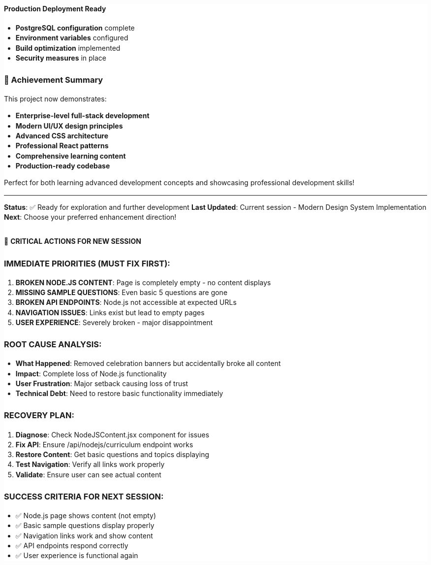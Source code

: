 #### Production Deployment Ready
- **PostgreSQL configuration** complete
- **Environment variables** configured
- **Build optimization** implemented
- **Security measures** in place

### 🎉 Achievement Summary

This project now demonstrates:
- **Enterprise-level full-stack development**
- **Modern UI/UX design principles**
- **Advanced CSS architecture**
- **Professional React patterns**
- **Comprehensive learning content**
- **Production-ready codebase**

Perfect for both learning advanced development concepts and showcasing professional development skills!

---

**Status**: ✅ Ready for exploration and further development
**Last Updated**: Current session - Modern Design System Implementation
**Next**: Choose your preferred enhancement direction!
## 
🚨 **CRITICAL ACTIONS FOR NEW SESSION**

### **IMMEDIATE PRIORITIES (MUST FIX FIRST)**:
1. **BROKEN NODE.JS CONTENT**: Page is completely empty - no content displays
2. **MISSING SAMPLE QUESTIONS**: Even basic 5 questions are gone
3. **BROKEN API ENDPOINTS**: Node.js not accessible at expected URLs
4. **NAVIGATION ISSUES**: Links exist but lead to empty pages
5. **USER EXPERIENCE**: Severely broken - major disappointment

### **ROOT CAUSE ANALYSIS**:
- **What Happened**: Removed celebration banners but accidentally broke all content
- **Impact**: Complete loss of Node.js functionality
- **User Frustration**: Major setback causing loss of trust
- **Technical Debt**: Need to restore basic functionality immediately

### **RECOVERY PLAN**:
1. **Diagnose**: Check NodeJSContent.jsx component for issues
2. **Fix API**: Ensure /api/nodejs/curriculum endpoint works
3. **Restore Content**: Get basic questions and topics displaying
4. **Test Navigation**: Verify all links work properly
5. **Validate**: Ensure user can see actual content

### **SUCCESS CRITERIA FOR NEXT SESSION**:
- ✅ Node.js page shows content (not empty)
- ✅ Basic sample questions display properly
- ✅ Navigation links work and show content
- ✅ API endpoints respond correctly
- ✅ User experience is functional again
